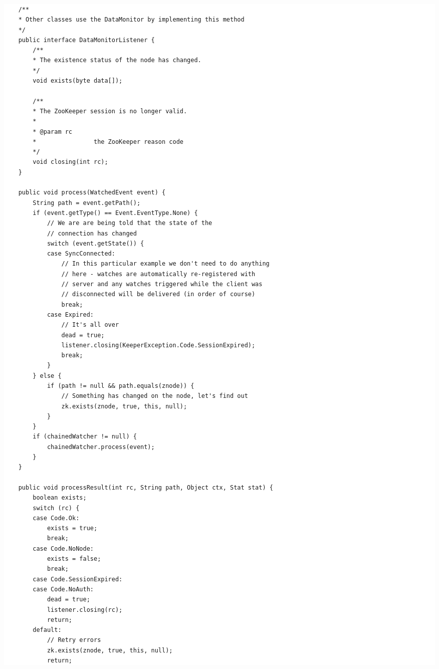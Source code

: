     	/**
     	* Other classes use the DataMonitor by implementing this method
     	*/
    	public interface DataMonitorListener {
        	/**
         	* The existence status of the node has changed.
         	*/
        	void exists(byte data[]);

        	/**
         	* The ZooKeeper session is no longer valid.
         	*
         	* @param rc
         	*                the ZooKeeper reason code
         	*/
        	void closing(int rc);
    	}

    	public void process(WatchedEvent event) {
        	String path = event.getPath();
        	if (event.getType() == Event.EventType.None) {
            	// We are are being told that the state of the
            	// connection has changed
            	switch (event.getState()) {
            	case SyncConnected:
                	// In this particular example we don't need to do anything
                	// here - watches are automatically re-registered with 
                	// server and any watches triggered while the client was 
                	// disconnected will be delivered (in order of course)
                	break;
            	case Expired:
                	// It's all over
                	dead = true;
                	listener.closing(KeeperException.Code.SessionExpired);
                	break;
            	}
        	} else {
            	if (path != null && path.equals(znode)) {
                	// Something has changed on the node, let's find out
                	zk.exists(znode, true, this, null);
            	}
        	}
        	if (chainedWatcher != null) {
            	chainedWatcher.process(event);
        	}
    	}
    	
    	public void processResult(int rc, String path, Object ctx, Stat stat) {
        	boolean exists;
        	switch (rc) {
        	case Code.Ok:
            	exists = true;
            	break;
        	case Code.NoNode:
            	exists = false;
            	break;
        	case Code.SessionExpired:
        	case Code.NoAuth:
            	dead = true;
            	listener.closing(rc);
            	return;
        	default:
            	// Retry errors
            	zk.exists(znode, true, this, null);
            	return;